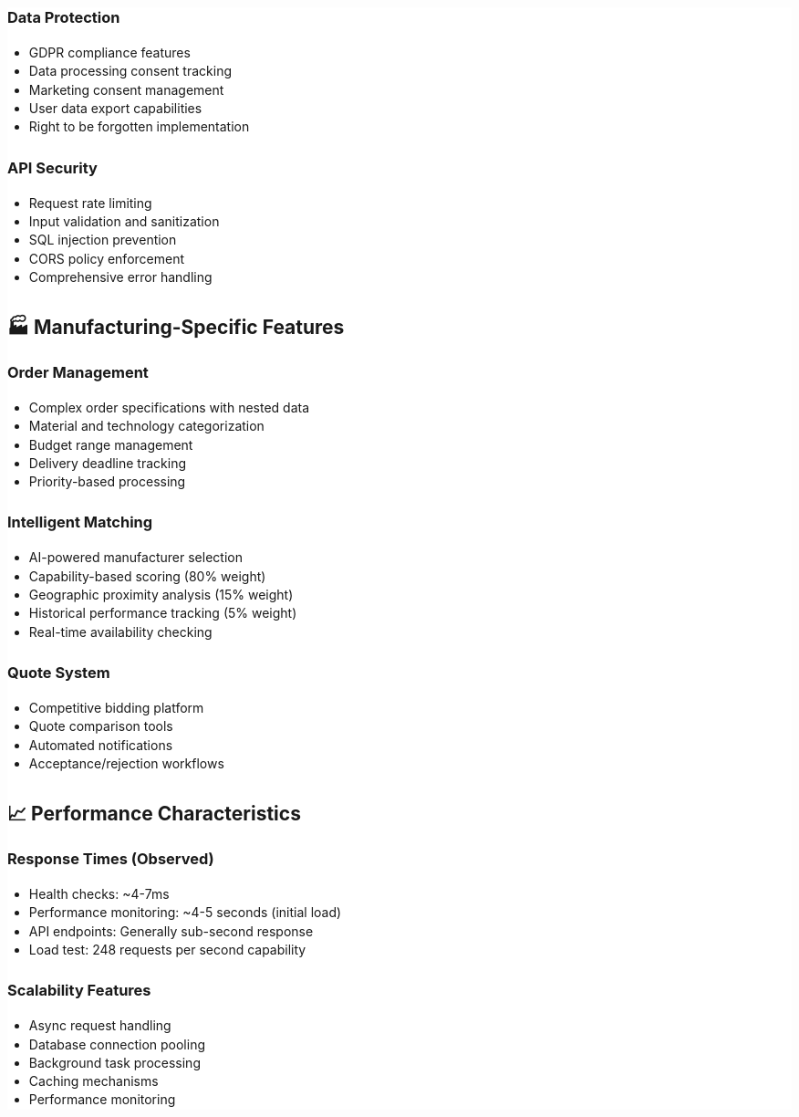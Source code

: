 ### Data Protection
- GDPR compliance features
- Data processing consent tracking
- Marketing consent management
- User data export capabilities
- Right to be forgotten implementation

### API Security
- Request rate limiting
- Input validation and sanitization
- SQL injection prevention
- CORS policy enforcement
- Comprehensive error handling

## 🏭 Manufacturing-Specific Features

### Order Management
- Complex order specifications with nested data
- Material and technology categorization
- Budget range management
- Delivery deadline tracking
- Priority-based processing

### Intelligent Matching
- AI-powered manufacturer selection
- Capability-based scoring (80% weight)
- Geographic proximity analysis (15% weight)
- Historical performance tracking (5% weight)
- Real-time availability checking

### Quote System
- Competitive bidding platform
- Quote comparison tools
- Automated notifications
- Acceptance/rejection workflows

## 📈 Performance Characteristics

### Response Times (Observed)
- Health checks: ~4-7ms
- Performance monitoring: ~4-5 seconds (initial load)
- API endpoints: Generally sub-second response
- Load test: 248 requests per second capability

### Scalability Features
- Async request handling
- Database connection pooling
- Background task processing
- Caching mechanisms
- Performance monitoring
